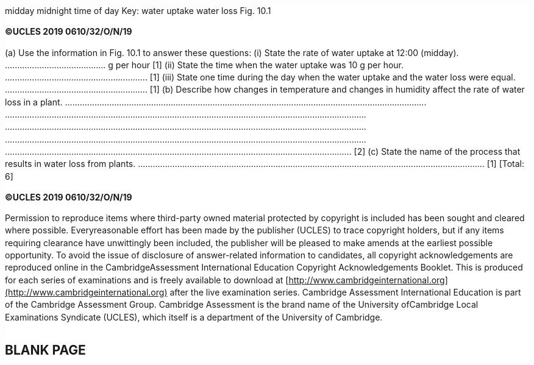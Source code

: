  midday midnight time of day Key: water uptake water loss Fig. 10.1 


**©UCLES 2019 0610/32/O/N/19** 

 (a) Use the information in Fig. 10.1 to answer these questions: (i) State the rate of water uptake at 12:00 (midday). ......................................... g per hour [1] (ii) State the time when the water uptake was 10 g per hour. .......................................................... [1] (iii) State one time during the day when the water uptake and the water loss were equal. .......................................................... [1] (b) Describe how changes in temperature and changes in humidity affect the rate of water loss in a plant. ................................................................................................................................................... ................................................................................................................................................... ................................................................................................................................................... ................................................................................................................................................... ............................................................................................................................................. [2] (c) State the name of the process that results in water loss from plants. ............................................................................................................................................. [1] [Total: 6] 


**©UCLES 2019 0610/32/O/N/19** 

Permission to reproduce items where third-party owned material protected by copyright is included has been sought and cleared where possible. Everyreasonable effort has been made by the publisher (UCLES) to trace copyright holders, but if any items requiring clearance have unwittingly been included, the publisher will be pleased to make amends at the earliest possible opportunity. To avoid the issue of disclosure of answer-related information to candidates, all copyright acknowledgements are reproduced online in the CambridgeAssessment International Education Copyright Acknowledgements Booklet. This is produced for each series of examinations and is freely available to download at [http://www.cambridgeinternational.org](http://www.cambridgeinternational.org) after the live examination series. Cambridge Assessment International Education is part of the Cambridge Assessment Group. Cambridge Assessment is the brand name of the University ofCambridge Local Examinations Syndicate (UCLES), which itself is a department of the University of Cambridge. 

## BLANK PAGE 


